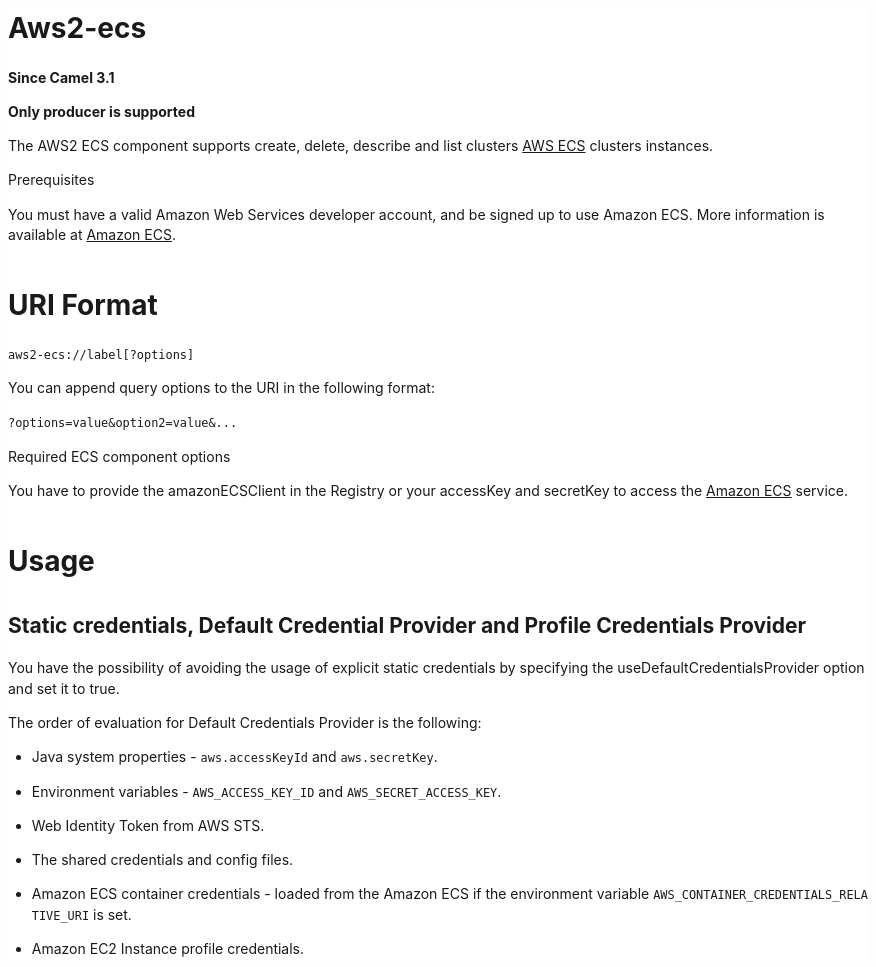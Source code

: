 # Aws2-ecs

**Since Camel 3.1**

**Only producer is supported**

The AWS2 ECS component supports create, delete, describe and list
clusters [AWS ECS](https://aws.amazon.com/ecs/) clusters instances.

Prerequisites

You must have a valid Amazon Web Services developer account, and be
signed up to use Amazon ECS. More information is available at [Amazon
ECS](https://aws.amazon.com/ecs/).

# URI Format

    aws2-ecs://label[?options]

You can append query options to the URI in the following format:

`?options=value&option2=value&...`

Required ECS component options

You have to provide the amazonECSClient in the Registry or your
accessKey and secretKey to access the [Amazon
ECS](https://aws.amazon.com/ecs/) service.

# Usage

## Static credentials, Default Credential Provider and Profile Credentials Provider

You have the possibility of avoiding the usage of explicit static
credentials by specifying the useDefaultCredentialsProvider option and
set it to true.

The order of evaluation for Default Credentials Provider is the
following:

-   Java system properties - `aws.accessKeyId` and `aws.secretKey`.

-   Environment variables - `AWS_ACCESS_KEY_ID` and
    `AWS_SECRET_ACCESS_KEY`.

-   Web Identity Token from AWS STS.

-   The shared credentials and config files.

-   Amazon ECS container credentials - loaded from the Amazon ECS if the
    environment variable `AWS_CONTAINER_CREDENTIALS_RELATIVE_URI` is
    set.

-   Amazon EC2 Instance profile credentials.
